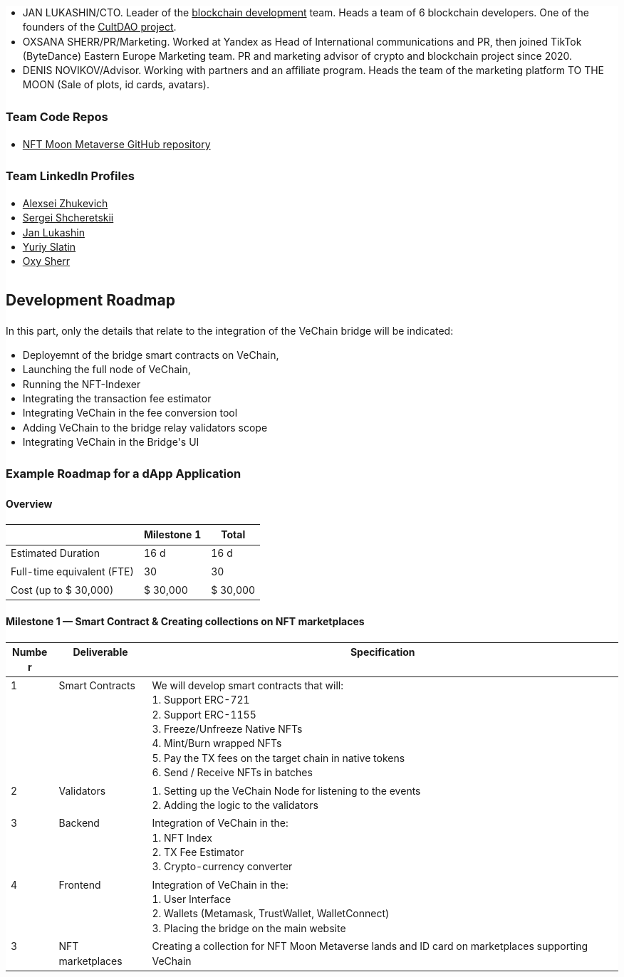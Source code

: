 - JAN LUKASHIN/CTO. Leader of the [blockchain development](https://blockchaindev.ru/) team. Heads a team of 6 blockchain developers. One of the founders of the [CultDAO project](https://culd.org/).
- OXSANA SHERR/PR/Marketing. Worked at Yandex as Head of International communications and PR, then joined TikTok (ByteDance) Eastern Europe Marketing team. PR and marketing advisor of crypto and blockchain project since 2020.
- DENIS NOVIKOV/Advisor. Working with partners and an affiliate program. Heads the team of the marketing platform TO THE MOON (Sale of plots, id cards, avatars).

### Team Code Repos

- [NFT Moon Metaverse GitHub repository](https://github.com/nftmoonmetaverse) 

### Team LinkedIn Profiles

- [Alexsei Zhukevich](https://www.linkedin.com/in/aleksei-zhukevich-5a24324a/)
- [Sergei Shcheretskii](https://www.linkedin.com/in/sergei-shcheretskii-6a6125217/)
- [Jan Lukashin](https://www.linkedin.com/in/yan-lukashin/)
- [Yuriy Slatin](https://www.linkedin.com/in/yuriy-slatin-92600976/)
- [Oxy Sherr](https://www.linkedin.com/in/oxy-sherr-21569879/)


## Development Roadmap 

In this part, only the details that relate to the integration of the VeChain bridge will be indicated:

- Deployemnt of the bridge smart contracts on VeChain,
- Launching the full node of VeChain,
- Running the NFT-Indexer
- Integrating the transaction fee estimator
- Integrating VeChain in the fee conversion tool
- Adding VeChain to the bridge relay validators scope
- Integrating VeChain in the Bridge's UI


### Example Roadmap for a dApp Application

#### Overview

|  | Milestone 1 | Total |
| - | - | - |
| Estimated Duration | 16 d | 16 d |
| Full-time equivalent (FTE) | 30 | 30 |
| Cost (up to $ 30,000) | $ 30,000 | $ 30,000|

#### Milestone 1 — Smart Contract & Creating collections on NFT marketplaces

| Number | Deliverable | Specification |
|-|-|-|
| 1 | Smart Contracts | We will develop smart contracts that will:<br>1. Support ERC-721<br>2. Support ERC-1155<br>3. Freeze/Unfreeze Native NFTs<br>4. Mint/Burn wrapped NFTs<br>5. Pay the TX fees on the target chain in native tokens<br>6. Send / Receive NFTs in batches |
| 2 | Validators | 1. Setting up the VeChain Node for listening to the events<br>2. Adding the logic to the validators |
| 3 | Backend | Integration of VeChain in the:<br>1. NFT Index<br>2. TX Fee Estimator<br>3. Crypto-currency converter |
| 4 | Frontend | Integration of VeChain in the:<br>1. User Interface<br> 2. Wallets (Metamask, TrustWallet, WalletConnect) <br> 3. Placing the bridge on the main website |
| 3 | NFT marketplaces | Creating a collection for NFT Moon Metaverse lands and ID card on marketplaces supporting VeChain |
